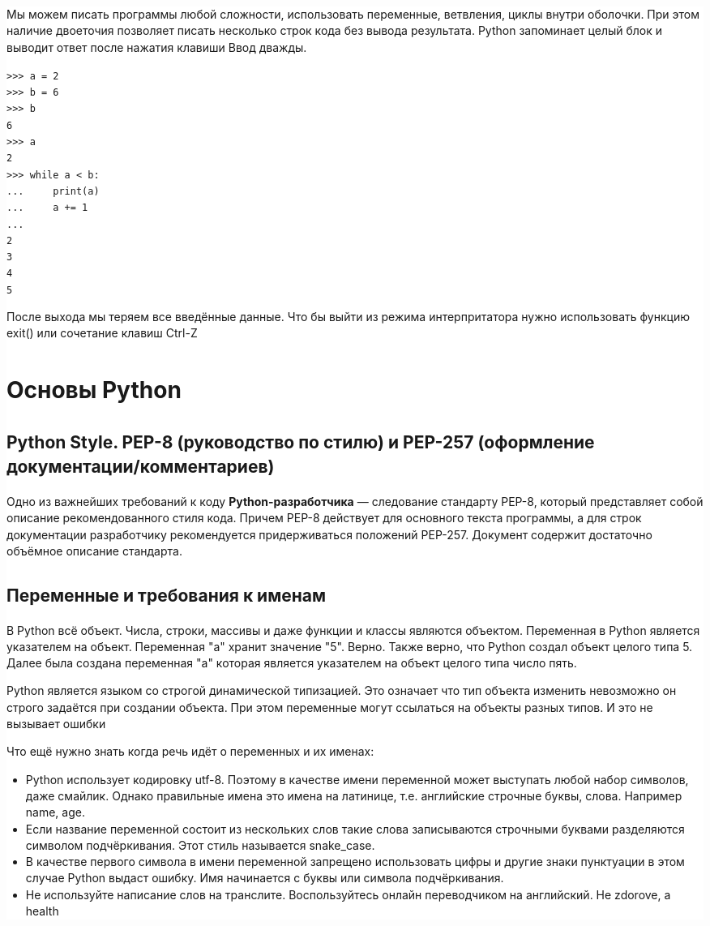 Мы можем писать программы любой сложности, использовать переменные,
ветвления, циклы внутри оболочки. При этом наличие двоеточия позволяет писать
несколько строк кода без вывода результата. Python запоминает целый блок и
выводит ответ после нажатия клавиши Ввод дважды.

```
>>> a = 2
>>> b = 6
>>> b
6
>>> a
2
>>> while a < b:
...     print(a)
...     a += 1
...
2
3
4
5
```

После выхода мы теряем все введённые данные.
Что бы выйти из режима интерпритатора нужно использовать функцию exit() или сочетание клавиш Ctrl-Z

# Основы Python

## Python Style. PEP-8 (руководство по стилю) и PEP-257 (оформление документации/комментариев)

Одно из важнейших требований к коду **Python-разработчика** — следование
стандарту PEP-8, который представляет собой описание рекомендованного стиля
кода. Причем PEP-8 действует для основного текста программы, а для строк
документации разработчику рекомендуется придерживаться положений PEP-257.
Документ содержит достаточно объёмное описание стандарта.

## Переменные и требования к именам

В Python всё объект. Числа, строки, массивы и даже функции и классы являются
объектом. Переменная в Python является указателем на объект.
Переменная "a" хранит значение "5". Верно. Также верно, что Python создал объект
целого типа 5.  Далее была
создана переменная "a" которая является указателем на объект целого типа число
пять.

Python является языком со строгой динамической типизацией. Это означает что тип
объекта изменить невозможно он строго задаётся при создании объекта. При этом
переменные могут ссылаться на объекты разных типов. И это не вызывает ошибки

Что ещё нужно знать когда речь идёт о переменных и их именах:

- Python использует кодировку utf-8. Поэтому в качестве имени переменной
может выступать любой набор символов, даже смайлик. Однако правильные
имена это имена на латинице, т.е. английские строчные буквы, слова.
Например name, age.
- Если название переменной состоит из нескольких слов такие слова
записываются строчными буквами разделяются символом подчёркивания.
Этот стиль называется snake_case.
- В качестве первого символа в имени переменной запрещено использовать
цифры и другие знаки пунктуации в этом случае Python выдаст ошибку. Имя
начинается с буквы или символа подчёркивания.
- Не используйте написание слов на транслите. Воспользуйтесь онлайн
переводчиком на английский. Не zdorove, а health
